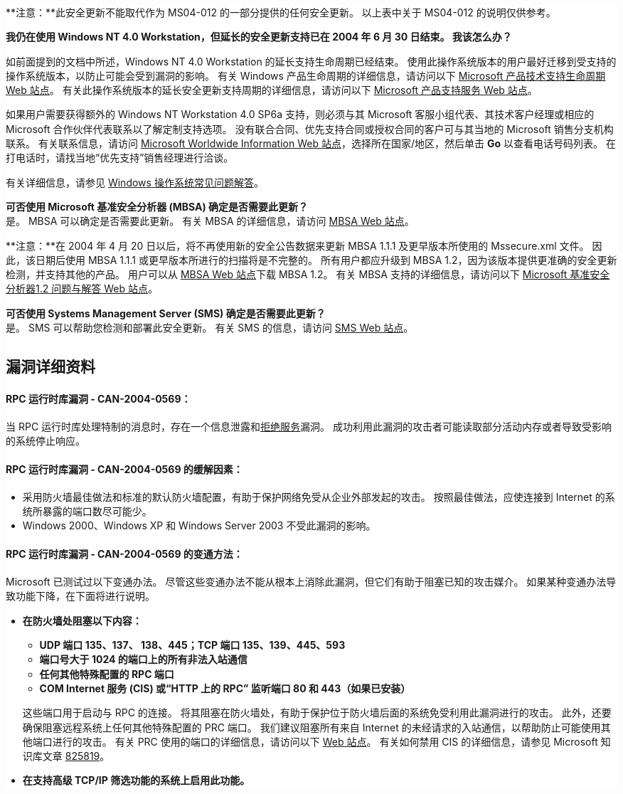 **注意：**此安全更新不能取代作为 MS04-012 的一部分提供的任何安全更新。 以上表中关于 MS04-012 的说明仅供参考。
  
**我仍在使用 Windows NT 4.0 Workstation，但延长的安全更新支持已在 2004 年 6 月 30 日结束。 我该怎么办？**  
  
如前面提到的文档中所述，Windows NT 4.0 Workstation 的延长支持生命周期已经结束。 使用此操作系统版本的用户最好迁移到受支持的操作系统版本，以防止可能会受到漏洞的影响。 有关 Windows 产品生命周期的详细信息，请访问以下 [Microsoft 产品技术支持生命周期 Web 站点](http://go.microsoft.com/fwlink/?linkid=21742)。 有关此操作系统版本的延长安全更新支持周期的详细信息，请访问以下 [Microsoft 产品支持服务 Web 站点](http://go.microsoft.com/fwlink/?linkid=33328)。
  
如果用户需要获得额外的 Windows NT Workstation 4.0 SP6a 支持，则必须与其 Microsoft 客服小组代表、其技术客户经理或相应的 Microsoft 合作伙伴代表联系以了解定制支持选项。 没有联合合同、优先支持合同或授权合同的客户可与其当地的 Microsoft 销售分支机构联系。 有关联系信息，请访问 [Microsoft Worldwide Information Web 站点](http://go.microsoft.com/fwlink/?linkid=33329)，选择所在国家/地区，然后单击 **Go** 以查看电话号码列表。 在打电话时，请找当地“优先支持”销售经理进行洽谈。
  
有关详细信息，请参见 [Windows 操作系统常见问题解答](http://go.microsoft.com/fwlink/?linkid=33330)。
  
**可否使用 Microsoft 基准安全分析器 (MBSA) 确定是否需要此更新？**  
是。 MBSA 可以确定是否需要此更新。 有关 MBSA 的详细信息，请访问 [MBSA Web 站点](http://go.microsoft.com/fwlink/?linkid=21134)。
  
**注意：**在 2004 年 4 月 20 日以后，将不再使用新的安全公告数据来更新 MBSA 1.1.1 及更早版本所使用的 Mssecure.xml 文件。 因此，该日期后使用 MBSA 1.1.1 或更早版本所进行的扫描将是不完整的。 所有用户都应升级到 MBSA 1.2，因为该版本提供更准确的安全更新检测，并支持其他的产品。 用户可以从 [MBSA Web 站点](http://go.microsoft.com/fwlink/?linkid=21134)下载 MBSA 1.2。 有关 MBSA 支持的详细信息，请访问以下 [Microsoft 基准安全分析器1.2 问题与解答 Web 站点](http://go.microsoft.com/fwlink/?linkid=33332)。
  
**可否使用 Systems Management Server (SMS) 确定是否需要此更新？**  
是。 SMS 可以帮助您检测和部署此安全更新。 有关 SMS 的信息，请访问 [SMS Web 站点](http://go.microsoft.com/fwlink/?linkid=21158)。
  
漏洞详细资料  
------------
  
<span></span>  
#### RPC 运行时库漏洞 - CAN-2004-0569：
  
当 RPC 运行时库处理特制的消息时，存在一个信息泄露和[拒绝服务](http://go.microsoft.com/fwlink/?linkid=21142)漏洞。 成功利用此漏洞的攻击者可能读取部分活动内存或者导致受影响的系统停止响应。
  
#### RPC 运行时库漏洞 - CAN-2004-0569 的缓解因素：
  
-   采用防火墙最佳做法和标准的默认防火墙配置，有助于保护网络免受从企业外部发起的攻击。 按照最佳做法，应使连接到 Internet 的系统所暴露的端口数尽可能少。  
-   Windows 2000、Windows XP 和 Windows Server 2003 不受此漏洞的影响。
  
#### RPC 运行时库漏洞 - CAN-2004-0569 的变通方法：
  
Microsoft 已测试过以下变通办法。 尽管这些变通办法不能从根本上消除此漏洞，但它们有助于阻塞已知的攻击媒介。 如果某种变通办法导致功能下降，在下面将进行说明。
  
-   **在防火墙处阻塞以下内容：**  
  
    -   **UDP 端口 135、137、 138、445；TCP 端口 135、139、445、593**  
    -   **端口号大于 1024 的端口上的所有非法入站通信**  
    -   **任何其他特殊配置的 RPC 端口**  
    -   **COM Internet 服务 (CIS) 或“HTTP 上的 RPC” 监听端口 80 和 443（如果已安装）**  
  
    这些端口用于启动与 RPC 的连接。 将其阻塞在防火墙处，有助于保护位于防火墙后面的系统免受利用此漏洞进行的攻击。 此外，还要确保阻塞远程系统上任何其他特殊配置的 PRC 端口。 我们建议阻塞所有来自 Internet 的未经请求的入站通信，以帮助防止可能使用其他端口进行的攻击。 有关 PRC 使用的端口的详细信息，请访问以下 [Web 站点](http://go.microsoft.com/fwlink/?linkid=21312)。 有关如何禁用 CIS 的详细信息，请参见 Microsoft 知识库文章 [825819](http://support.microsoft.com/default.aspx?scid=kb;en-us;825819)。
  
-   **在支持高级 TCP/IP 筛选功能的系统上启用此功能。**  
  